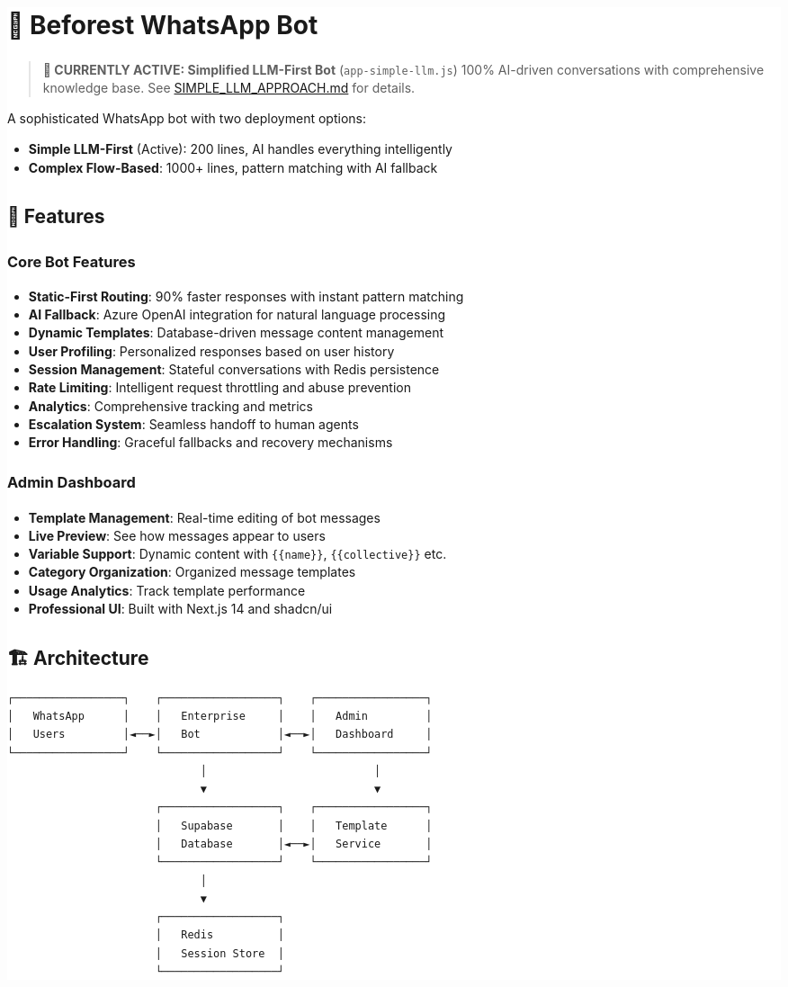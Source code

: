 # 🤖 Beforest WhatsApp Bot

> **🎯 CURRENTLY ACTIVE: Simplified LLM-First Bot** (`app-simple-llm.js`)
> 100% AI-driven conversations with comprehensive knowledge base. See [SIMPLE_LLM_APPROACH.md](SIMPLE_LLM_APPROACH.md) for details.

A sophisticated WhatsApp bot with two deployment options:
- **Simple LLM-First** (Active): 200 lines, AI handles everything intelligently
- **Complex Flow-Based**: 1000+ lines, pattern matching with AI fallback

## 🌟 Features

### Core Bot Features
- **Static-First Routing**: 90% faster responses with instant pattern matching
- **AI Fallback**: Azure OpenAI integration for natural language processing
- **Dynamic Templates**: Database-driven message content management
- **User Profiling**: Personalized responses based on user history
- **Session Management**: Stateful conversations with Redis persistence
- **Rate Limiting**: Intelligent request throttling and abuse prevention
- **Analytics**: Comprehensive tracking and metrics
- **Escalation System**: Seamless handoff to human agents
- **Error Handling**: Graceful fallbacks and recovery mechanisms

### Admin Dashboard
- **Template Management**: Real-time editing of bot messages
- **Live Preview**: See how messages appear to users
- **Variable Support**: Dynamic content with `{{name}}`, `{{collective}}` etc.
- **Category Organization**: Organized message templates
- **Usage Analytics**: Track template performance
- **Professional UI**: Built with Next.js 14 and shadcn/ui

## 🏗️ Architecture

```
┌─────────────────┐    ┌──────────────────┐    ┌─────────────────┐
│   WhatsApp      │    │   Enterprise     │    │   Admin         │
│   Users         │◄──►│   Bot            │◄──►│   Dashboard     │
└─────────────────┘    └──────────────────┘    └─────────────────┘
                              │                          │
                              ▼                          ▼
                       ┌──────────────────┐    ┌─────────────────┐
                       │   Supabase       │    │   Template      │
                       │   Database       │◄──►│   Service       │
                       └──────────────────┘    └─────────────────┘
                              │
                              ▼
                       ┌──────────────────┐
                       │   Redis          │
                       │   Session Store  │
                       └──────────────────┘
```
